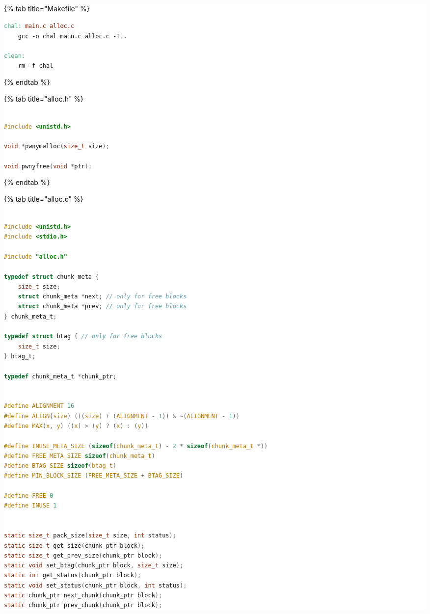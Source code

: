 {% tab title="Makefile" %}
```makefile
chal: main.c alloc.c
	gcc -o chal main.c alloc.c -I .

clean:
	rm -f chal

```
{% endtab %}

{% tab title="alloc.h" %}
```c

#include <unistd.h>

void *pwnymalloc(size_t size);

void pwnyfree(void *ptr);

```
{% endtab %}

{% tab title="alloc.c" %}
```c

#include <unistd.h>
#include <stdio.h>

#include "alloc.h"

typedef struct chunk_meta {
    size_t size;
    struct chunk_meta *next; // only for free blocks
    struct chunk_meta *prev; // only for free blocks
} chunk_meta_t;

typedef struct btag { // only for free blocks
    size_t size;
} btag_t;

typedef chunk_meta_t *chunk_ptr;


#define ALIGNMENT 16
#define ALIGN(size) (((size) + (ALIGNMENT - 1)) & ~(ALIGNMENT - 1))
#define MAX(x, y) ((x) > (y) ? (x) : (y))

#define INUSE_META_SIZE (sizeof(chunk_meta_t) - 2 * sizeof(chunk_meta_t *))
#define FREE_META_SIZE sizeof(chunk_meta_t)
#define BTAG_SIZE sizeof(btag_t)
#define MIN_BLOCK_SIZE (FREE_META_SIZE + BTAG_SIZE)

#define FREE 0
#define INUSE 1


static size_t pack_size(size_t size, int status);
static size_t get_size(chunk_ptr block);
static size_t get_prev_size(chunk_ptr block);
static void set_btag(chunk_ptr block, size_t size);
static int get_status(chunk_ptr block);
static void set_status(chunk_ptr block, int status);
static chunk_ptr next_chunk(chunk_ptr block);
static chunk_ptr prev_chunk(chunk_ptr block);
```
